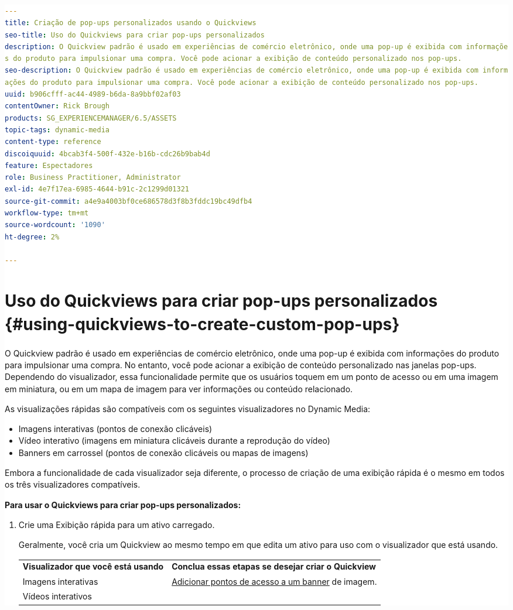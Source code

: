 ```yaml
---
title: Criação de pop-ups personalizados usando o Quickviews
seo-title: Uso do Quickviews para criar pop-ups personalizados
description: O Quickview padrão é usado em experiências de comércio eletrônico, onde uma pop-up é exibida com informações do produto para impulsionar uma compra. Você pode acionar a exibição de conteúdo personalizado nos pop-ups.
seo-description: O Quickview padrão é usado em experiências de comércio eletrônico, onde uma pop-up é exibida com informações do produto para impulsionar uma compra. Você pode acionar a exibição de conteúdo personalizado nos pop-ups.
uuid: b906cfff-ac44-4989-b6da-8a9bbf02af03
contentOwner: Rick Brough
products: SG_EXPERIENCEMANAGER/6.5/ASSETS
topic-tags: dynamic-media
content-type: reference
discoiquuid: 4bcab3f4-500f-432e-b16b-cdc26b9bab4d
feature: Espectadores
role: Business Practitioner, Administrator
exl-id: 4e7f17ea-6985-4644-b91c-2c1299d01321
source-git-commit: a4e9a4003bf0ce686578d3f8b3fddc19bc49dfb4
workflow-type: tm+mt
source-wordcount: '1090'
ht-degree: 2%

---
```


# Uso do Quickviews para criar pop-ups personalizados {#using-quickviews-to-create-custom-pop-ups}

O Quickview padrão é usado em experiências de comércio eletrônico, onde uma pop-up é exibida com informações do produto para impulsionar uma compra. No entanto, você pode acionar a exibição de conteúdo personalizado nas janelas pop-ups. Dependendo do visualizador, essa funcionalidade permite que os usuários toquem em um ponto de acesso ou em uma imagem em miniatura, ou em um mapa de imagem para ver informações ou conteúdo relacionado.

As visualizações rápidas são compatíveis com os seguintes visualizadores no Dynamic Media:

* Imagens interativas (pontos de conexão clicáveis)
* Vídeo interativo (imagens em miniatura clicáveis durante a reprodução do vídeo)
* Banners em carrossel (pontos de conexão clicáveis ou mapas de imagens)

Embora a funcionalidade de cada visualizador seja diferente, o processo de criação de uma exibição rápida é o mesmo em todos os três visualizadores compatíveis.

**Para usar o Quickviews para criar pop-ups personalizados:**

1. Crie uma Exibição rápida para um ativo carregado.

   Geralmente, você cria um Quickview ao mesmo tempo em que edita um ativo para uso com o visualizador que está usando.

   <table>
    <tbody>
    <tr>
    <td><strong>Visualizador que você está usando</strong></td>
    <td><strong>Conclua essas etapas se desejar criar o Quickview</strong></td>
    </tr>
    <tr>
    <td>Imagens interativas</td>
    <td><a href="/help/assets/interactive-images.md#adding-hotspots-to-an-image-banner" target="_blank">Adicionar pontos de acesso a um banner</a> de imagem.</td>
    </tr>
    <tr>
    <td>Vídeos interativos</td>